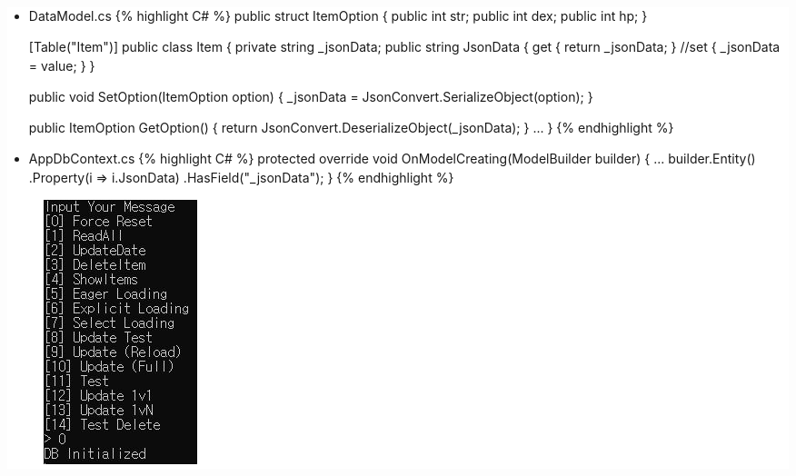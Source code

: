 * DataModel.cs
{% highlight C# %}
  public struct ItemOption
  {
    public int str;
    public int dex;
    public int hp;
  }

  [Table("Item")]
  public class Item
  {
    private string _jsonData;
    public string JsonData
    {
      get { return _jsonData; }
      //set { _jsonData = value; }
    }

    public void SetOption(ItemOption option)
    {
      _jsonData = JsonConvert.SerializeObject(option);
    }

    public ItemOption GetOption()
    {
      return JsonConvert.DeserializeObject<ItemOption>(_jsonData);
    }
    ...
  }
{% endhighlight %}

* AppDbContext.cs
{% highlight C# %}
  protected override void OnModelCreating(ModelBuilder builder)
  {
    ...
    builder.Entity<Item>()
                .Property(i => i.JsonData)
                .HasField("_jsonData");
  }
{% endhighlight %}

<figure class="third">
  <a href="/assets/img/posts/efcore_mmo_efcore/39.jpg"><img src="/assets/img/posts/efcore_mmo_efcore/39.jpg"></a>